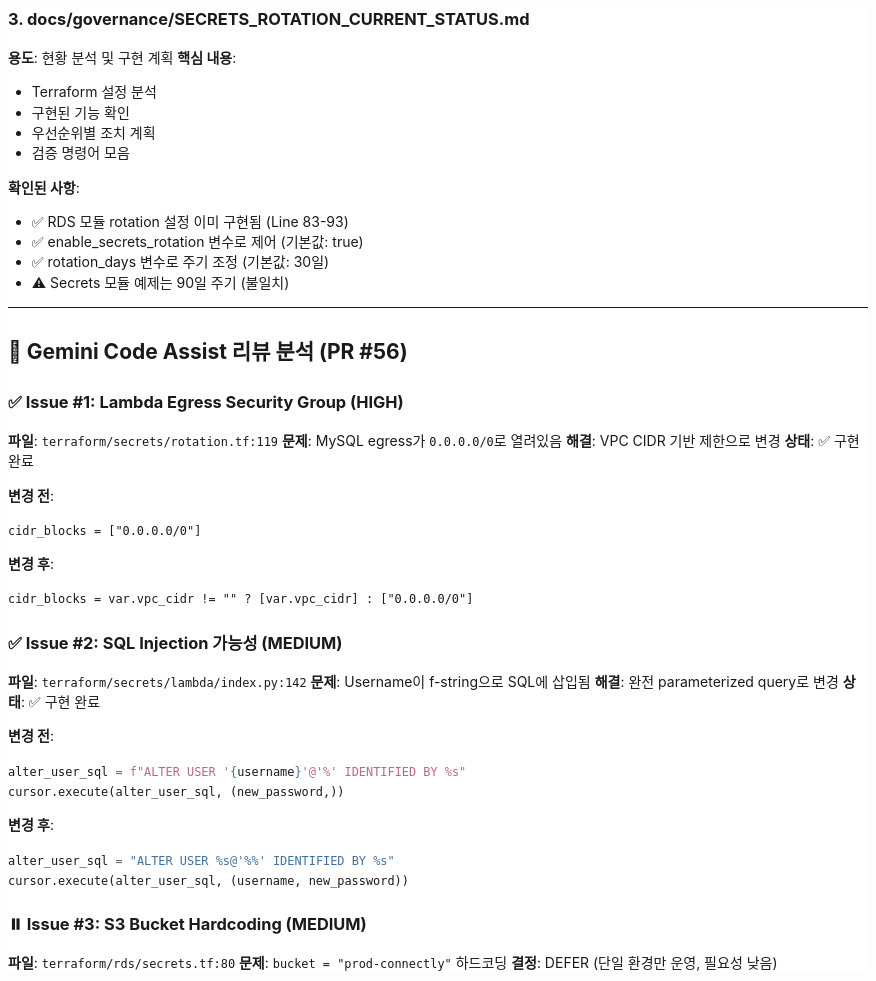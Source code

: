 ### 3. docs/governance/SECRETS_ROTATION_CURRENT_STATUS.md
**용도**: 현황 분석 및 구현 계획
**핵심 내용**:
- Terraform 설정 분석
- 구현된 기능 확인
- 우선순위별 조치 계획
- 검증 명령어 모음

**확인된 사항**:
- ✅ RDS 모듈 rotation 설정 이미 구현됨 (Line 83-93)
- ✅ enable_secrets_rotation 변수로 제어 (기본값: true)
- ✅ rotation_days 변수로 주기 조정 (기본값: 30일)
- ⚠️ Secrets 모듈 예제는 90일 주기 (불일치)

---

## 🤖 Gemini Code Assist 리뷰 분석 (PR #56)

### ✅ Issue #1: Lambda Egress Security Group (HIGH)
**파일**: `terraform/secrets/rotation.tf:119`
**문제**: MySQL egress가 `0.0.0.0/0`로 열려있음
**해결**: VPC CIDR 기반 제한으로 변경
**상태**: ✅ 구현 완료

**변경 전**:
```hcl
cidr_blocks = ["0.0.0.0/0"]
```

**변경 후**:
```hcl
cidr_blocks = var.vpc_cidr != "" ? [var.vpc_cidr] : ["0.0.0.0/0"]
```

### ✅ Issue #2: SQL Injection 가능성 (MEDIUM)
**파일**: `terraform/secrets/lambda/index.py:142`
**문제**: Username이 f-string으로 SQL에 삽입됨
**해결**: 완전 parameterized query로 변경
**상태**: ✅ 구현 완료

**변경 전**:
```python
alter_user_sql = f"ALTER USER '{username}'@'%' IDENTIFIED BY %s"
cursor.execute(alter_user_sql, (new_password,))
```

**변경 후**:
```python
alter_user_sql = "ALTER USER %s@'%%' IDENTIFIED BY %s"
cursor.execute(alter_user_sql, (username, new_password))
```

### ⏸️ Issue #3: S3 Bucket Hardcoding (MEDIUM)
**파일**: `terraform/rds/secrets.tf:80`
**문제**: `bucket = "prod-connectly"` 하드코딩
**결정**: DEFER (단일 환경만 운영, 필요성 낮음)
